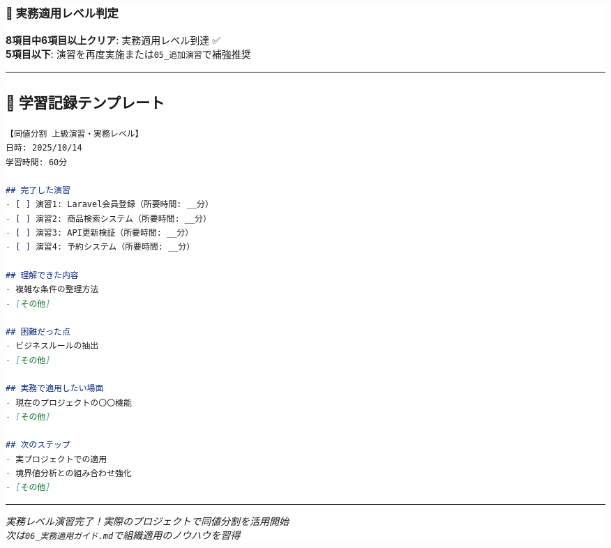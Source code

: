 ### 🎯 実務適用レベル判定

**8項目中6項目以上クリア**: 実務適用レベル到達 ✅  
**5項目以下**: 演習を再度実施または`05_追加演習`で補強推奨

---

## 📝 学習記録テンプレート

```markdown
【同値分割 上級演習・実務レベル】
日時: 2025/10/14
学習時間: 60分

## 完了した演習
- [ ] 演習1: Laravel会員登録（所要時間: __分）
- [ ] 演習2: 商品検索システム（所要時間: __分）
- [ ] 演習3: API更新検証（所要時間: __分）
- [ ] 演習4: 予約システム（所要時間: __分）

## 理解できた内容
- 複雑な条件の整理方法
- [その他]

## 困難だった点
- ビジネスルールの抽出
- [その他]

## 実務で適用したい場面
- 現在のプロジェクトの〇〇機能
- [その他]

## 次のステップ
- 実プロジェクトでの適用
- 境界値分析との組み合わせ強化
- [その他]
```

---

*実務レベル演習完了！実際のプロジェクトで同値分割を活用開始*  
*次は`06_実務適用ガイド.md`で組織適用のノウハウを習得*
